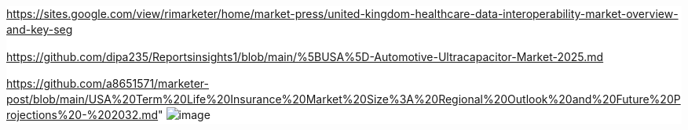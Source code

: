 <a href=https://sites.google.com/view/rimarketer/home/market-press/united-kingdom-healthcare-data-interoperability-market-overview-and-key-seg>https://sites.google.com/view/rimarketer/home/market-press/united-kingdom-healthcare-data-interoperability-market-overview-and-key-seg</a>

<a href=https://github.com/dipa235/Reportsinsights1/blob/main/%5BUSA%5D-Automotive-Ultracapacitor-Market-2025.md>https://github.com/dipa235/Reportsinsights1/blob/main/%5BUSA%5D-Automotive-Ultracapacitor-Market-2025.md</a>

<a href=https://github.com/a8651571/marketer-post/blob/main/USA%20Term%20Life%20Insurance%20Market%20Size%3A%20Regional%20Outlook%20and%20Future%20Projections%20-%202032.md>https://github.com/a8651571/marketer-post/blob/main/USA%20Term%20Life%20Insurance%20Market%20Size%3A%20Regional%20Outlook%20and%20Future%20Projections%20-%202032.md</a>"
![image](https://github.com/user-attachments/assets/0ae53047-368a-4722-8820-93bc444c0f6d)
